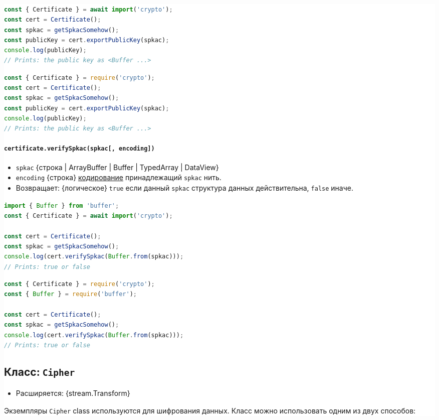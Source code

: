 ```mjs
const { Certificate } = await import('crypto');
const cert = Certificate();
const spkac = getSpkacSomehow();
const publicKey = cert.exportPublicKey(spkac);
console.log(publicKey);
// Prints: the public key as <Buffer ...>
```

```cjs
const { Certificate } = require('crypto');
const cert = Certificate();
const spkac = getSpkacSomehow();
const publicKey = cert.exportPublicKey(spkac);
console.log(publicKey);
// Prints: the public key as <Buffer ...>
```

#### `certificate.verifySpkac(spkac[, encoding])`



- `spkac` {строка | ArrayBuffer | Buffer | TypedArray | DataView}
- `encoding` {строка} [кодирование](buffer.md#buffers-and-character-encodings) принадлежащий `spkac` нить.
- Возвращает: {логическое} `true` если данный `spkac` структура данных действительна, `false` иначе.

```mjs
import { Buffer } from 'buffer';
const { Certificate } = await import('crypto');

const cert = Certificate();
const spkac = getSpkacSomehow();
console.log(cert.verifySpkac(Buffer.from(spkac)));
// Prints: true or false
```

```cjs
const { Certificate } = require('crypto');
const { Buffer } = require('buffer');

const cert = Certificate();
const spkac = getSpkacSomehow();
console.log(cert.verifySpkac(Buffer.from(spkac)));
// Prints: true or false
```

## Класс: `Cipher`



- Расширяется: {stream.Transform}

Экземпляры `Cipher` class используются для шифрования данных. Класс можно использовать одним из двух способов:
